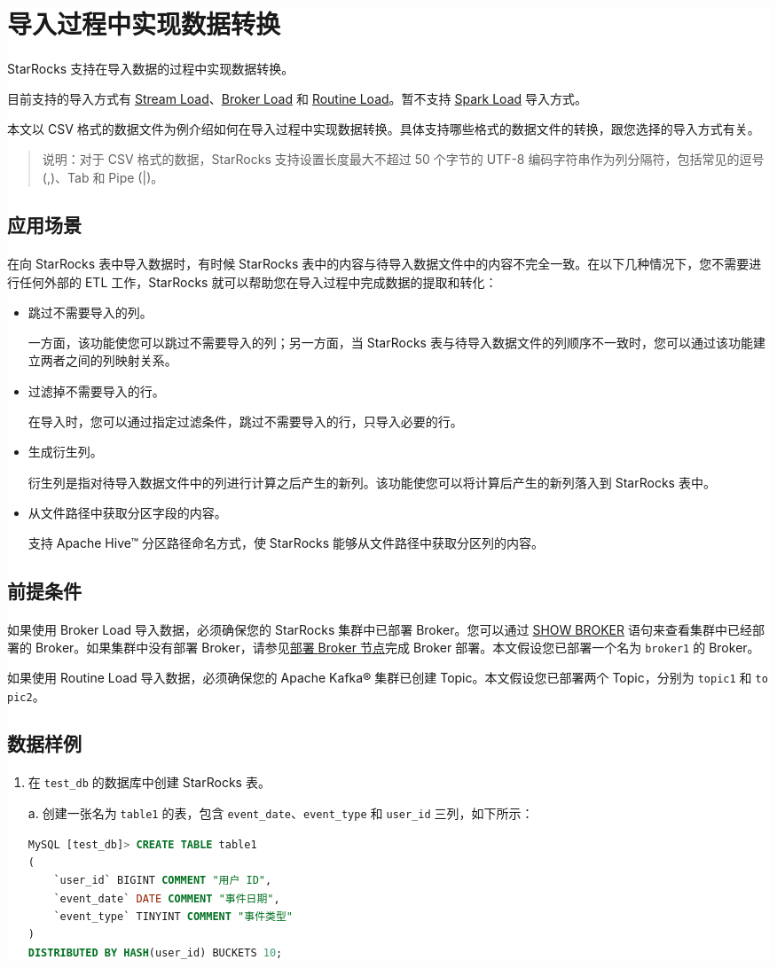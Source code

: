 # 导入过程中实现数据转换

StarRocks 支持在导入数据的过程中实现数据转换。

目前支持的导入方式有 [Stream Load](/loading/StreamLoad.md)、[Broker Load](/loading/BrokerLoad.md) 和 [Routine Load](/loading/RoutineLoad.md)。暂不支持 [Spark Load](/loading/SparkLoad.md) 导入方式。

本文以 CSV 格式的数据文件为例介绍如何在导入过程中实现数据转换。具体支持哪些格式的数据文件的转换，跟您选择的导入方式有关。

> 说明：对于 CSV 格式的数据，StarRocks 支持设置长度最大不超过 50 个字节的 UTF-8 编码字符串作为列分隔符，包括常见的逗号 (,)、Tab 和 Pipe (|)。

## 应用场景

在向 StarRocks 表中导入数据时，有时候 StarRocks 表中的内容与待导入数据文件中的内容不完全一致。在以下几种情况下，您不需要进行任何外部的 ETL 工作，StarRocks 就可以帮助您在导入过程中完成数据的提取和转化：

- 跳过不需要导入的列。
  
  一方面，该功能使您可以跳过不需要导入的列；另一方面，当 StarRocks 表与待导入数据文件的列顺序不一致时，您可以通过该功能建立两者之间的列映射关系。

- 过滤掉不需要导入的行。
  
  在导入时，您可以通过指定过滤条件，跳过不需要导入的行，只导入必要的行。

- 生成衍生列。
  
  衍生列是指对待导入数据文件中的列进行计算之后产生的新列。该功能使您可以将计算后产生的新列落入到 StarRocks 表中。

- 从文件路径中获取分区字段的内容。
  
  支持 Apache Hive™ 分区路径命名方式，使 StarRocks 能够从文件路径中获取分区列的内容。

## 前提条件

如果使用 Broker Load 导入数据，必须确保您的 StarRocks 集群中已部署 Broker。您可以通过 [SHOW BROKER](/sql-reference/sql-statements/Administration/SHOW%20BROKER.md) 语句来查看集群中已经部署的 Broker。如果集群中没有部署 Broker，请参见[部署 Broker 节点](/administration/deploy_broker.md)完成 Broker 部署。本文假设您已部署一个名为 `broker1` 的 Broker。

如果使用 Routine Load 导入数据，必须确保您的 Apache Kafka® 集群已创建 Topic。本文假设您已部署两个 Topic，分别为 `topic1` 和 `topic2`。

## 数据样例

1. 在 `test_db` 的数据库中创建 StarRocks 表。

   a. 创建一张名为 `table1` 的表，包含 `event_date`、`event_type` 和 `user_id` 三列，如下所示：

   ```SQL
   MySQL [test_db]> CREATE TABLE table1
   (
       `user_id` BIGINT COMMENT "用户 ID",
       `event_date` DATE COMMENT "事件日期",
       `event_type` TINYINT COMMENT "事件类型"
   )
   DISTRIBUTED BY HASH(user_id) BUCKETS 10;
   ```
